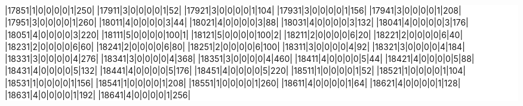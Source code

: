 |17851|1|0|0|0|0|1|250|
|17911|3|0|0|0|0|1|52|
|17921|3|0|0|0|0|1|104|
|17931|3|0|0|0|0|1|156|
|17941|3|0|0|0|0|1|208|
|17951|3|0|0|0|0|1|260|
|18011|4|0|0|0|0|3|44|
|18021|4|0|0|0|0|3|88|
|18031|4|0|0|0|0|3|132|
|18041|4|0|0|0|0|3|176|
|18051|4|0|0|0|0|3|220|
|18111|5|0|0|0|0|100|1|
|18121|5|0|0|0|0|100|2|
|18211|2|0|0|0|0|6|20|
|18221|2|0|0|0|0|6|40|
|18231|2|0|0|0|0|6|60|
|18241|2|0|0|0|0|6|80|
|18251|2|0|0|0|0|6|100|
|18311|3|0|0|0|0|4|92|
|18321|3|0|0|0|0|4|184|
|18331|3|0|0|0|0|4|276|
|18341|3|0|0|0|0|4|368|
|18351|3|0|0|0|0|4|460|
|18411|4|0|0|0|0|5|44|
|18421|4|0|0|0|0|5|88|
|18431|4|0|0|0|0|5|132|
|18441|4|0|0|0|0|5|176|
|18451|4|0|0|0|0|5|220|
|18511|1|0|0|0|0|1|52|
|18521|1|0|0|0|0|1|104|
|18531|1|0|0|0|0|1|156|
|18541|1|0|0|0|0|1|208|
|18551|1|0|0|0|0|1|260|
|18611|4|0|0|0|0|1|64|
|18621|4|0|0|0|0|1|128|
|18631|4|0|0|0|0|1|192|
|18641|4|0|0|0|0|1|256|